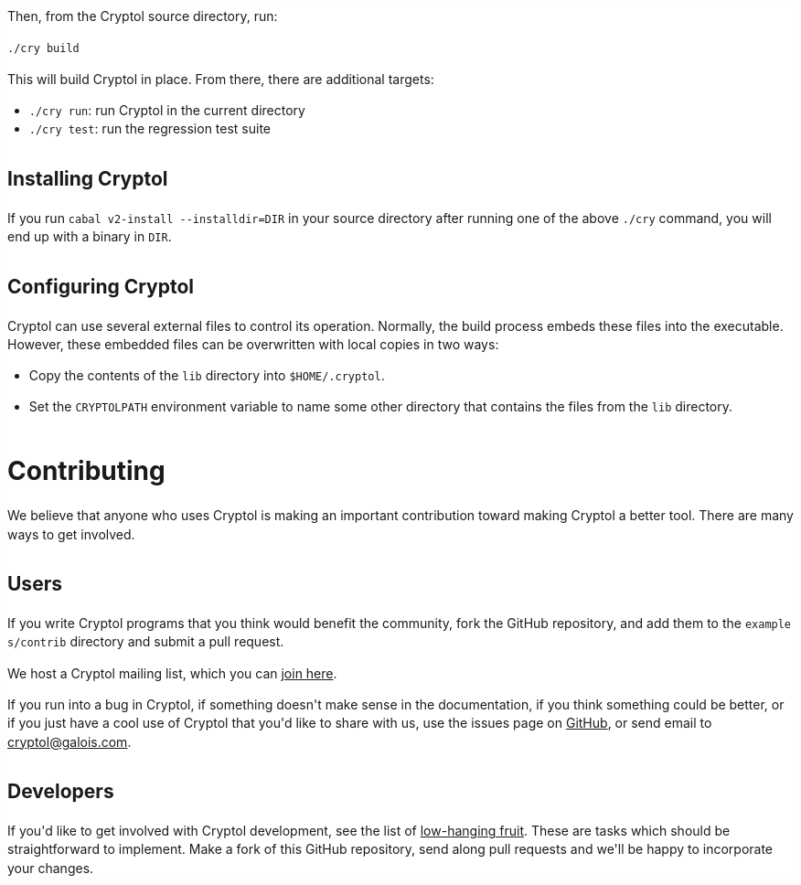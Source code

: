 Then, from the Cryptol source directory, run:

    ./cry build

This will build Cryptol in place. From there, there are additional targets:

- `./cry run`: run Cryptol in the current directory
- `./cry test`: run the regression test suite

## Installing Cryptol

If you run `cabal v2-install --installdir=DIR` in your source directory
after running one of the above `./cry` command, you will end up with a
binary in `DIR`.

## Configuring Cryptol

Cryptol can use several external files to control its operation.
Normally, the build process embeds these files into the executable.
However, these embedded files can be overwritten with local copies in
two ways:

- Copy the contents of the `lib` directory into `$HOME/.cryptol`.

- Set the `CRYPTOLPATH` environment variable to name some other
  directory that contains the files from the `lib` directory.

# Contributing

We believe that anyone who uses Cryptol is making an important
contribution toward making Cryptol a better tool. There are many ways
to get involved.

## Users

If you write Cryptol programs that you think would benefit the
community, fork the GitHub repository, and add them to the
`examples/contrib` directory and submit a pull request.

We host a Cryptol mailing list, which you can [join
here](https://groups.google.com/a/galois.com/forum/#!forum/cryptol-users).

If you run into a bug in Cryptol, if something doesn't make sense in the
documentation, if you think something could be better, or if you just
have a cool use of Cryptol that you'd like to share with us, use the
issues page on [GitHub](https://github.com/GaloisInc/cryptol), or send
email to <cryptol@galois.com>.

## Developers

If you'd like to get involved with Cryptol development, see the list of
[low-hanging
fruit](https://github.com/GaloisInc/cryptol/labels/low-hanging%20fruit).
These are tasks which should be straightforward to implement. Make a
fork of this GitHub repository, send along pull requests and we'll be
happy to incorporate your changes.
